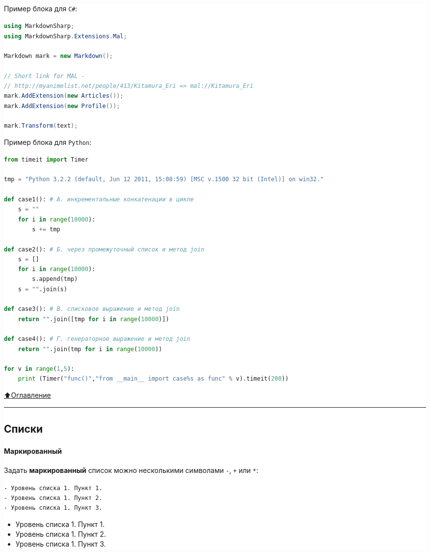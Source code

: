 Пример блока для `C#`:

```C#
using MarkdownSharp;
using MarkdownSharp.Extensions.Mal;

Markdown mark = new Markdown();

// Short link for MAL - 
// http://myanimelist.net/people/413/Kitamura_Eri => mal://Kitamura_Eri
mark.AddExtension(new Articles()); 
mark.AddExtension(new Profile());

mark.Transform(text);
```

Пример блока для `Python`:
```Python
from timeit import Timer

tmp = "Python 3.2.2 (default, Jun 12 2011, 15:08:59) [MSC v.1500 32 bit (Intel)] on win32."

def case1(): # А. инкрементальные конкатенации в цикле
    s = ""
    for i in range(10000):
        s += tmp

def case2(): # Б. через промежуточный список и метод join
    s = []
    for i in range(10000):
        s.append(tmp)
    s = "".join(s)

def case3(): # В. списковое выражение и метод join
    return "".join([tmp for i in range(10000)])

def case4(): # Г. генераторное выражение и метод join
    return "".join(tmp for i in range(10000))

for v in range(1,5):
    print (Timer("func()","from __main__ import case%s as func" % v).timeit(200))
```
    
[:arrow_up:Оглавление](#Оглавление)
___
## Списки

#### Маркированный
Задать **маркированный** список можно несколькими символами `-`, `+` или `*`:
```
- Уровень списка 1. Пункт 1.
- Уровень списка 1. Пункт 2.
- Уровень списка 1. Пункт 3.
```
- Уровень списка 1. Пункт 1.
- Уровень списка 1. Пункт 2.
- Уровень списка 1. Пункт 3.
